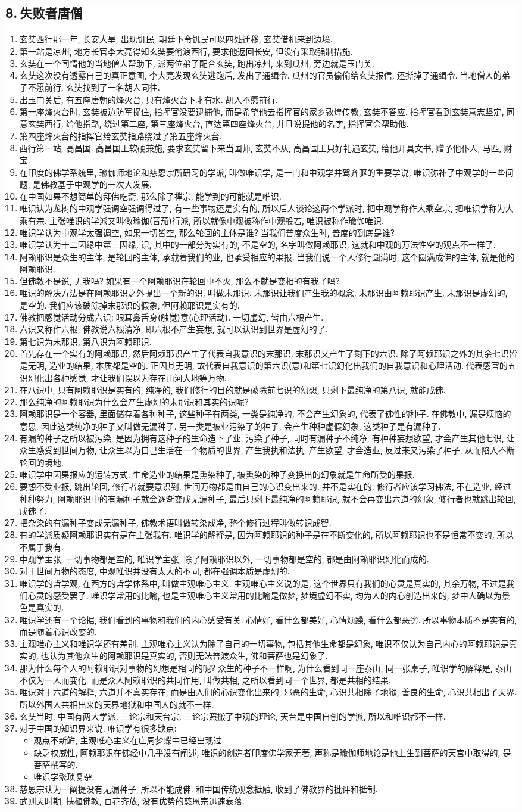 ## 8. 失败者唐僧
1. 玄奘西行那一年, 长安大旱, 出现饥民, 朝廷下令饥民可以四处迁移, 玄奘借机来到边境.
2. 第一站是凉州, 地方长官李大亮得知玄奘要偷渡西行, 要求他返回长安, 但没有采取强制措施.
3. 玄奘在一个同情他的当地僧人帮助下, 派两位弟子配合玄奘, 跑出凉州, 来到瓜州, 旁边就是玉门关.
4. 玄奘这次没有透露自己的真正意图, 李大亮发现玄奘逃跑后, 发出了通缉令. 瓜州的官员偷偷给玄奘报信,  还撕掉了通缉令. 当地僧人的弟子不愿前行, 玄奘找到了一名胡人同往.
5. 出玉门关后, 有五座唐朝的烽火台, 只有烽火台下才有水. 胡人不愿前行.
6. 第一座烽火台时, 玄奘被边防军捉住, 指挥官没要逮捕他, 而是希望他去指挥官的家乡敦煌传教, 玄奘不答应. 指挥官看到玄奘意志坚定, 同意玄奘西行, 给他指路, 绕过第二座, 第三座烽火台, 直达第四座烽火台, 并且说提他的名字, 指挥官会帮助他.
7. 第四座烽火台的指挥官给玄奘指路绕过了第五座烽火台.
8. 西行第一站, 高昌国. 高昌国王软硬兼施, 要求玄奘留下来当国师, 玄奘不从, 高昌国王只好礼遇玄奘, 给他开具文书, 赠予他仆人, 马匹, 财宝. 
9. 在印度的佛学系统里, 瑜伽师地论和慈恩宗所研习的学派, 叫做唯识学, 是一门和中观学并驾齐驱的重要学说, 唯识弥补了中观学的一些问题, 是佛教基于中观学的一次大发展.
10. 在中国如果不想简单的拜佛吃斋, 那么除了禅宗, 能学到的可能就是唯识.
11. 唯识认为龙树的中观学强调空强调得过了, 有一些事物还是实有的, 所以后人谈论这两个学派时, 把中观学称作大乘空宗, 把唯识学称为大乘有宗. 主张唯识的学派又叫做瑜伽(音茄)行派, 所以就像中观被称作中观般若, 唯识被称作瑜伽唯识.
12. 唯识学认为中观学太强调空, 如果一切皆空, 那么轮回的主体是谁? 当我们普度众生时, 普度的到底是谁?
13. 唯识学认为十二因缘中第三因缘, 识, 其中的一部分为实有的, 不是空的, 名字叫做阿赖耶识, 这就和中观的万法性空的观点不一样了.
14. 阿赖耶识是众生的主体, 是轮回的主体, 承载着我们的业, 也承受相应的果报. 当我们说一个人修行圆满时, 这个圆满成佛的主体, 就是他的阿赖耶识.
15. 但佛教不是说, 无我吗? 如果有一个阿赖耶识在轮回中不灭, 那么不就是变相的有我了吗?
16. 唯识的解决方法是在阿赖耶识之外提出一个新的识, 叫做末那识. 末那识让我们产生我的概念, 末那识由阿赖耶识产生, 末那识是虚幻的, 是空的. 我们应该破除掉末那识的假象, 但阿赖耶识是实有的.
17. 佛教把感觉活动分成六识: 眼耳鼻舌身(触觉)意(心理活动). 一切虚幻, 皆由六根产生.
18. 六识又称作六根, 佛教说六根清净, 即六根不产生妄想, 就可以认识到世界是虚幻的了.
19. 第七识为末那识, 第八识为阿赖耶识.
20. 首先存在一个实有的阿赖耶识, 然后阿赖耶识产生了代表自我意识的末那识, 末那识又产生了剩下的六识. 除了阿赖耶识之外的其余七识皆是无明, 造业的结果, 本质都是空的. 正因其无明, 故代表自我意识的第六识(意)和第七识幻化出我们的自我意识和心理活动. 代表感官的五识幻化出各种感觉, 才让我们误以为存在山河大地等万物.
21. 在八识中, 只有阿赖耶识是实有的, 纯净的, 我们修行的目的就是破除前七识的幻想, 只剩下最纯净的第八识, 就能成佛.
22. 那么纯净的阿赖耶识为什么会产生虚幻的末那识和其实的识呢?
23. 阿赖耶识是一个容器, 里面储存着各种种子, 这些种子有两类, 一类是纯净的, 不会产生幻象的, 代表了佛性的种子. 在佛教中, 漏是烦恼的意思, 因此这类纯净的种子又叫做无漏种子. 另一类是被业污染了的种子, 会产生种种虚假幻象, 这类种子是有漏种子.
24. 有漏的种子之所以被污染, 是因为拥有这种子的生命造下了业, 污染了种子, 同时有漏种子不纯净, 有种种妄想欲望, 才会产生其他七识, 让众生感受到世间万物, 让众生以为自己生活在一个物质的世界, 产生我执和法执, 产生欲望, 才会造业, 反过来又污染了种子, 从而陷入不断轮回的境地.
25. 唯识学中因果报应的运转方式: 生命造业的结果是熏染种子, 被熏染的种子变换出的幻象就是生命所受的果报.
26. 要想不受业报, 跳出轮回, 修行者就要意识到, 世间万物都是由自己的心识变出来的, 并不是实在的, 修行者应该学习佛法, 不在造业, 经过种种努力, 阿赖耶识中的有漏种子就会逐渐变成无漏种子, 最后只剩下最纯净的阿赖耶识, 就不会再变出六道的幻象, 修行者也就跳出轮回, 成佛了.
27. 把杂染的有漏种子变成无漏种子, 佛教术语叫做转染成净, 整个修行过程叫做转识成智.
28. 有的学派质疑阿赖耶识实有是在主张我有. 唯识学的解释是, 因为阿赖耶识的种子是在不断变化的, 所以阿赖耶识也不是恒常不变的, 所以不属于我有.
29. 中观学主张, 一切事物都是空的, 唯识学主张, 除了阿赖耶识以外, 一切事物都是空的, 都是由阿赖耶识幻化而成的.
30. 对于世间万物的态度, 中观唯识并没有太大的不同, 都在强调本质是虚幻的.
31. 唯识学的哲学观, 在西方的哲学体系中, 叫做主观唯心主义. 主观唯心主义说的是, 这个世界只有我们的心灵是真实的, 其余万物, 不过是我们心灵的感受罢了. 唯识学常用的比喻, 也是主观唯心主义常用的比喻是做梦, 梦境虚幻不实, 均为人的内心创造出来的, 梦中人确以为景色是真实的.
32. 唯识学还有一个论据, 我们看到的事物和我们的内心感受有关. 心情好, 看什么都美好, 心情烦躁, 看什么都恶劣. 所以事物本质不是实有的, 而是随着心识改变的.
33. 主观唯心主义和唯识学还有差别. 主观唯心主义认为除了自己的一切事物, 包括其他生命都是幻象, 唯识不仅认为自己内心的阿赖耶识是真实的, 也认为其他众生的阿赖耶识是真实的, 否则无法普渡众生, 佛和菩萨也是幻象了.
34. 那为什么每个人的阿赖耶识对事物的幻想是相同的呢? 众生的种子不一样啊, 为什么看到同一座泰山, 同一张桌子, 唯识学的解释是, 泰山不仅为一人而变化, 而是众人阿赖耶识的共同作用, 叫做共相, 之所以看到同一个世界, 都是共相的结果.
35. 唯识对于六道的解释, 六道并不真实存在, 而是由人们的心识变化出来的, 邪恶的生命, 心识共相除了地狱, 善良的生命, 心识共相出了天界. 所以外国人共相出来的天界地狱和中国人的就不一样.
36. 玄奘当时, 中国有两大学派, 三论宗和天台宗, 三论宗照搬了中观的理论, 天台是中国自创的学派, 所以和唯识都不一样.
37. 对于中国的知识界来说, 唯识学有很多缺点:
    + 观点不新鲜, 主观唯心主义在庄周梦蝶中已经出现过.
    + 缺乏权威性, 阿赖耶识在佛经中几乎没有阐述, 唯识的创造者印度佛学家无著, 声称是瑜伽师地论是他上生到菩萨的天宫中取得的, 是菩萨撰写的.
    + 唯识学繁琐复杂.
1. 慈恩宗认为一阐提没有无漏种子, 所以不能成佛. 和中国传统观念抵触, 收到了佛教界的批评和抵制.
2. 武则天时期, 扶植佛教, 百花齐放, 没有优势的慈恩宗迅速衰落.
